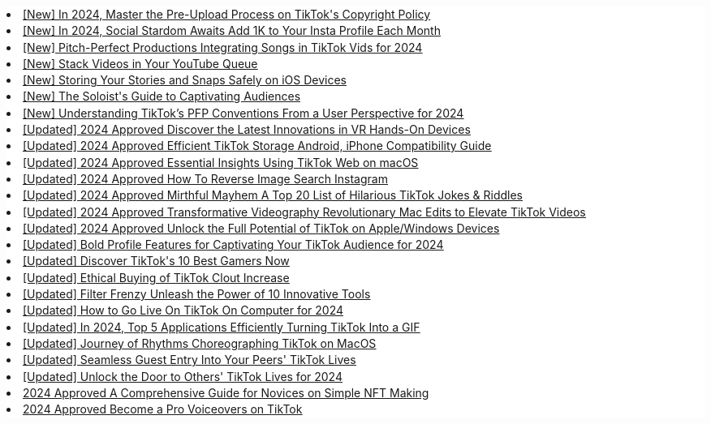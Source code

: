 <li><a href="https://tiktok-video-files.techidaily.com/new-in-2024-master-the-pre-upload-process-on-tiktoks-copyright-policy/"><u>[New] In 2024, Master the Pre-Upload Process on TikTok's Copyright Policy</u></a></li>
<li><a href="https://instagram-video-files.techidaily.com/new-in-2024-social-stardom-awaits-add-1k-to-your-insta-profile-each-month/"><u>[New] In 2024, Social Stardom Awaits  Add 1K to Your Insta Profile Each Month</u></a></li>
<li><a href="https://tiktok-video-files.techidaily.com/new-pitch-perfect-productions-integrating-songs-in-tiktok-vids-for-2024/"><u>[New] Pitch-Perfect Productions  Integrating Songs in TikTok Vids for 2024</u></a></li>
<li><a href="https://extra-approaches.techidaily.com/new-stack-videos-in-your-youtube-queue/"><u>[New] Stack Videos in Your YouTube Queue</u></a></li>
<li><a href="https://instagram-videos.techidaily.com/new-storing-your-stories-and-snaps-safely-on-ios-devices/"><u>[New] Storing Your Stories and Snaps Safely on iOS Devices</u></a></li>
<li><a href="https://some-tips.techidaily.com/new-the-soloists-guide-to-captivating-audiences/"><u>[New] The Soloist's Guide to Captivating Audiences</u></a></li>
<li><a href="https://tiktok-video-files.techidaily.com/new-understanding-tiktoks-pfp-conventions-from-a-user-perspective-for-2024/"><u>[New] Understanding TikTok’s PFP Conventions From a User Perspective for 2024</u></a></li>
<li><a href="https://fox-friendly.techidaily.com/updated-2024-approved-discover-the-latest-innovations-in-vr-hands-on-devices/"><u>[Updated] 2024 Approved  Discover the Latest Innovations in VR Hands-On Devices</u></a></li>
<li><a href="https://tiktok-video-files.techidaily.com/updated-2024-approved-efficient-tiktok-storage-android-iphone-compatibility-guide/"><u>[Updated] 2024 Approved  Efficient TikTok Storage  Android, iPhone Compatibility Guide</u></a></li>
<li><a href="https://tiktok-video-files.techidaily.com/updated-2024-approved-essential-insights-using-tiktok-web-on-macos/"><u>[Updated] 2024 Approved  Essential Insights  Using TikTok Web on macOS</u></a></li>
<li><a href="https://instagram-videos.techidaily.com/updated-2024-approved-how-to-reverse-image-search-instagram/"><u>[Updated] 2024 Approved  How To Reverse Image Search Instagram</u></a></li>
<li><a href="https://tiktok-video-files.techidaily.com/updated-2024-approved-mirthful-mayhem-a-top-20-list-of-hilarious-tiktok-jokes-and-riddles/"><u>[Updated] 2024 Approved  Mirthful Mayhem  A Top 20 List of Hilarious TikTok Jokes & Riddles</u></a></li>
<li><a href="https://tiktok-video-files.techidaily.com/updated-2024-approved-transformative-videography-revolutionary-mac-edits-to-elevate-tiktok-videos/"><u>[Updated] 2024 Approved  Transformative Videography  Revolutionary Mac Edits to Elevate TikTok Videos</u></a></li>
<li><a href="https://tiktok-video-files.techidaily.com/updated-2024-approved-unlock-the-full-potential-of-tiktok-on-applewindows-devices/"><u>[Updated] 2024 Approved  Unlock the Full Potential of TikTok on Apple/Windows Devices</u></a></li>
<li><a href="https://tiktok-video-files.techidaily.com/updated-bold-profile-features-for-captivating-your-tiktok-audience-for-2024/"><u>[Updated] Bold Profile Features for Captivating Your TikTok Audience for 2024</u></a></li>
<li><a href="https://tiktok-video-files.techidaily.com/updated-discover-tiktoks-10-best-gamers-now/"><u>[Updated] Discover TikTok's 10 Best Gamers Now</u></a></li>
<li><a href="https://tiktok-video-files.techidaily.com/updated-ethical-buying-of-tiktok-clout-increase/"><u>[Updated] Ethical Buying of TikTok Clout Increase</u></a></li>
<li><a href="https://tiktok-video-files.techidaily.com/updated-filter-frenzy-unleash-the-power-of-10-innovative-tools/"><u>[Updated] Filter Frenzy  Unleash the Power of 10 Innovative Tools</u></a></li>
<li><a href="https://tiktok-video-files.techidaily.com/updated-how-to-go-live-on-tiktok-on-computer-for-2024/"><u>[Updated] How to Go Live On TikTok On Computer for 2024</u></a></li>
<li><a href="https://tiktok-video-files.techidaily.com/updated-in-2024-top-5-applications-efficiently-turning-tiktok-into-a-gif/"><u>[Updated] In 2024, Top 5 Applications  Efficiently Turning TikTok Into a GIF</u></a></li>
<li><a href="https://tiktok-video-files.techidaily.com/updated-journey-of-rhythms-choreographing-tiktok-on-macos/"><u>[Updated] Journey of Rhythms  Choreographing TikTok on MacOS</u></a></li>
<li><a href="https://tiktok-video-files.techidaily.com/updated-seamless-guest-entry-into-your-peers-tiktok-lives/"><u>[Updated] Seamless Guest Entry Into Your Peers' TikTok Lives</u></a></li>
<li><a href="https://tiktok-video-files.techidaily.com/updated-unlock-the-door-to-others-tiktok-lives-for-2024/"><u>[Updated] Unlock the Door to Others' TikTok Lives for 2024</u></a></li>
<li><a href="https://extra-hints.techidaily.com/2024-approved-a-comprehensive-guide-for-novices-on-simple-nft-making/"><u>2024 Approved  A Comprehensive Guide for Novices on Simple NFT Making</u></a></li>
<li><a href="https://tiktok-video-files.techidaily.com/2024-approved-become-a-pro-voiceovers-on-tiktok/"><u>2024 Approved  Become a Pro  Voiceovers on TikTok</u></a></li>